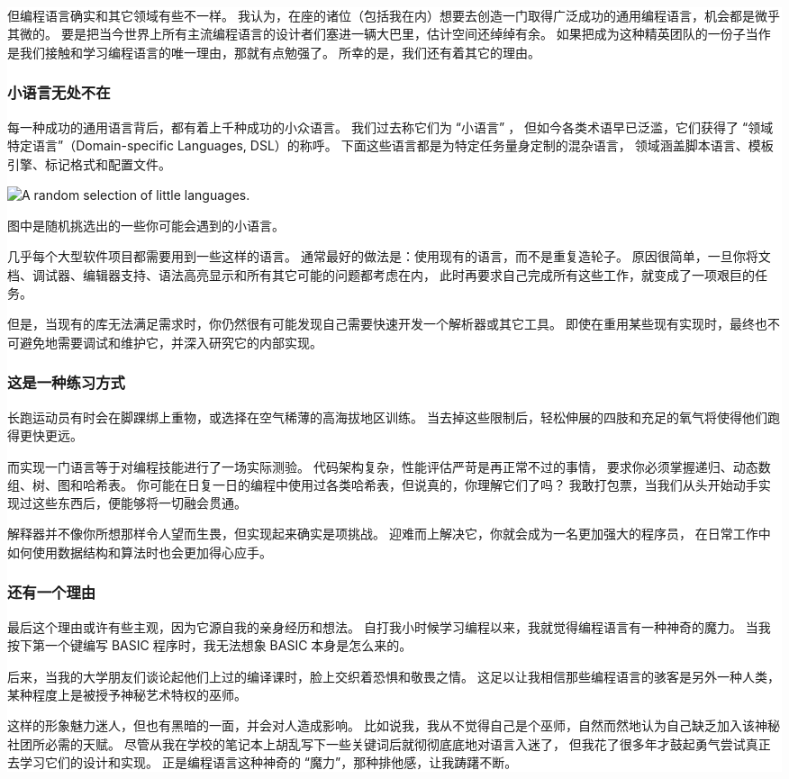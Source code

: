 但编程语言确实和其它领域有些不一样。
我认为，在座的诸位（包括我在内）想要去创造一门取得广泛成功的通用编程语言，机会都是微乎其微的。
要是把当今世界上所有主流编程语言的设计者们塞进一辆大巴里，估计空间还绰绰有余。
如果把成为这种精英团队的一份子当作是我们接触和学习编程语言的唯一理由，那就有点勉强了。
所幸的是，我们还有着其它的理由。

### 小语言无处不在

每一种成功的通用语言背后，都有着上千种成功的小众语言。
我们过去称它们为 “<span name="little">小语言”</span> ，
但如今各类术语早已泛滥，它们获得了 “领域特定语言”（Domain-specific Languages, DSL）的称呼。
下面这些语言都是为特定任务量身定制的混杂语言，
领域涵盖脚本语言、模板引擎、标记格式和配置文件。

<span name="little"></span><img src="image/introduction/little-languages.png" alt="A random selection of little languages." />

<aside name="little">

图中是随机挑选出的一些你可能会遇到的小语言。

</aside>

几乎每个大型软件项目都需要用到一些这样的语言。
通常最好的做法是：使用现有的语言，而不是重复造轮子。
原因很简单，一旦你将文档、调试器、编辑器支持、语法高亮显示和所有其它可能的问题都考虑在内，
此时再要求自己完成所有这些工作，就变成了一项艰巨的任务。

但是，当现有的库无法满足需求时，你仍然很有可能发现自己需要快速开发一个解析器或其它工具。
即使在重用某些现有实现时，最终也不可避免地需要调试和维护它，并深入研究它的内部实现。

### 这是一种练习方式

长跑运动员有时会在脚踝绑上重物，或选择在空气稀薄的高海拔地区训练。
当去掉这些限制后，轻松伸展的四肢和充足的氧气将使得他们跑得更快更远。

而实现一门语言等于对编程技能进行了一场实际测验。
代码架构复杂，性能评估严苛是再正常不过的事情，
要求你必须掌握递归、动态数组、树、图和哈希表。
你可能在日复一日的编程中使用过各类哈希表，但说真的，你理解它们了吗？
我敢打包票，当我们从头开始动手实现过这些东西后，便能够将一切融会贯通。

解释器并不像你所想那样令人望而生畏，但实现起来确实是项挑战。
迎难而上解决它，你就会成为一名更加强大的程序员，
在日常工作中如何使用数据结构和算法时也会更加得心应手。

### 还有一个理由

最后这个理由或许有些主观，因为它源自我的亲身经历和想法。
自打我小时候学习编程以来，我就觉得编程语言有一种神奇的魔力。
当我按下第一个键编写 BASIC 程序时，我无法想象 BASIC 本身是怎么来的。

后来，当我的大学朋友们谈论起他们上过的编译课时，脸上交织着恐惧和敬畏之情。
这足以让我相信那些编程语言的骇客是另外一种人类，某种程度上是被授予神秘艺术特权的巫师。

这样的<span name="image">形象</span>魅力迷人，但也有黑暗的一面，并会对人造成影响。
比如说我，我从不觉得自己是个巫师，自然而然地认为自己缺乏加入该神秘社团所必需的天赋。
尽管从我在学校的笔记本上胡乱写下一些关键词后就彻彻底底地对语言入迷了，
但我花了很多年才鼓起勇气尝试真正去学习它们的设计和实现。
正是编程语言这种神奇的 “魔力”，那种排他感，让我踌躇不断。
